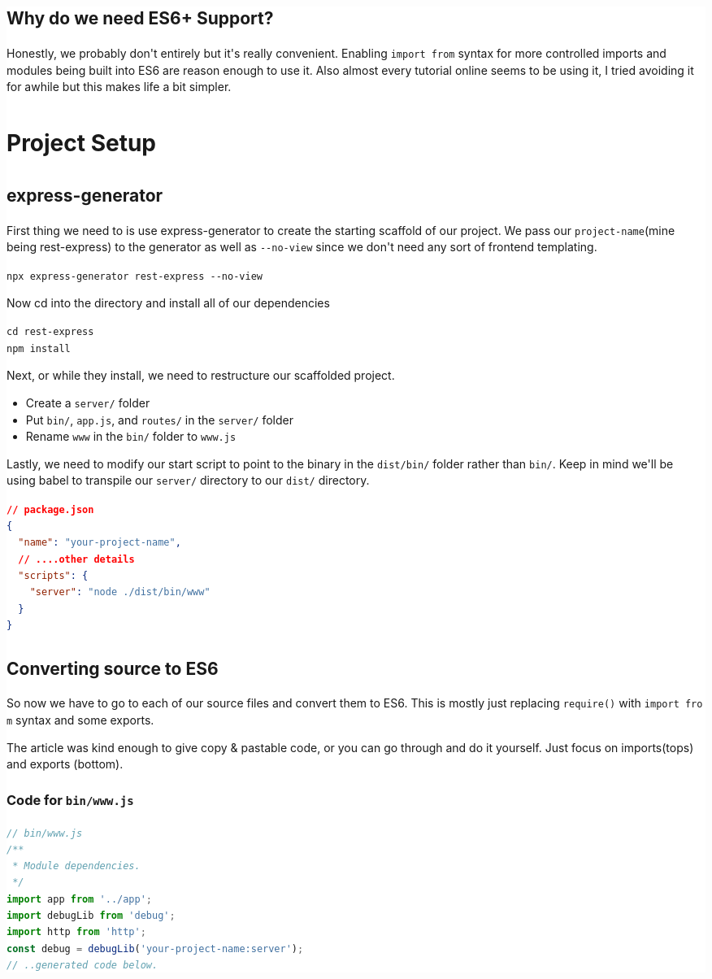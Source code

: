 ## Why do we need ES6+ Support?
Honestly, we probably don't entirely but it's really convenient. Enabling ``import from`` syntax for more controlled imports and modules being built into ES6 are reason enough to use it. Also almost every tutorial online seems to be using it, I tried avoiding it for awhile but this makes life a bit simpler.

# Project Setup
## express-generator
First thing we need to is use express-generator to create the starting scaffold of our project. We pass our ``project-name``(mine being rest-express) to the generator as well as ``--no-view`` since we don't need any sort of frontend templating.
```
npx express-generator rest-express --no-view
```

Now cd into the directory and install all of our dependencies

```
cd rest-express
npm install
```

Next, or while they install, we need to restructure our scaffolded project.

- Create a ``server/`` folder
- Put ``bin/``, ``app.js``, and ``routes/`` in the ``server/`` folder
- Rename ``www`` in the ``bin/`` folder to ``www.js``

Lastly, we need to modify our start script to point to the binary in the ``dist/bin/`` folder rather than ``bin/``. Keep in mind we'll be using babel to transpile our ``server/`` directory to our ``dist/`` directory.

```json
// package.json
{
  "name": "your-project-name",
  // ....other details
  "scripts": {
    "server": "node ./dist/bin/www"
  }
}
```

## Converting source to ES6
So now we have to go to each of our source files and convert them to ES6. This is mostly just replacing ``require()`` with ``import from`` syntax and some exports. 

The article was kind enough to give copy & pastable code, or you can go through and do it yourself. Just focus on imports(tops) and exports (bottom).

### Code for ``bin/www.js``
```javascript
// bin/www.js
/**
 * Module dependencies.
 */
import app from '../app';
import debugLib from 'debug';
import http from 'http';
const debug = debugLib('your-project-name:server');
// ..generated code below.
```
